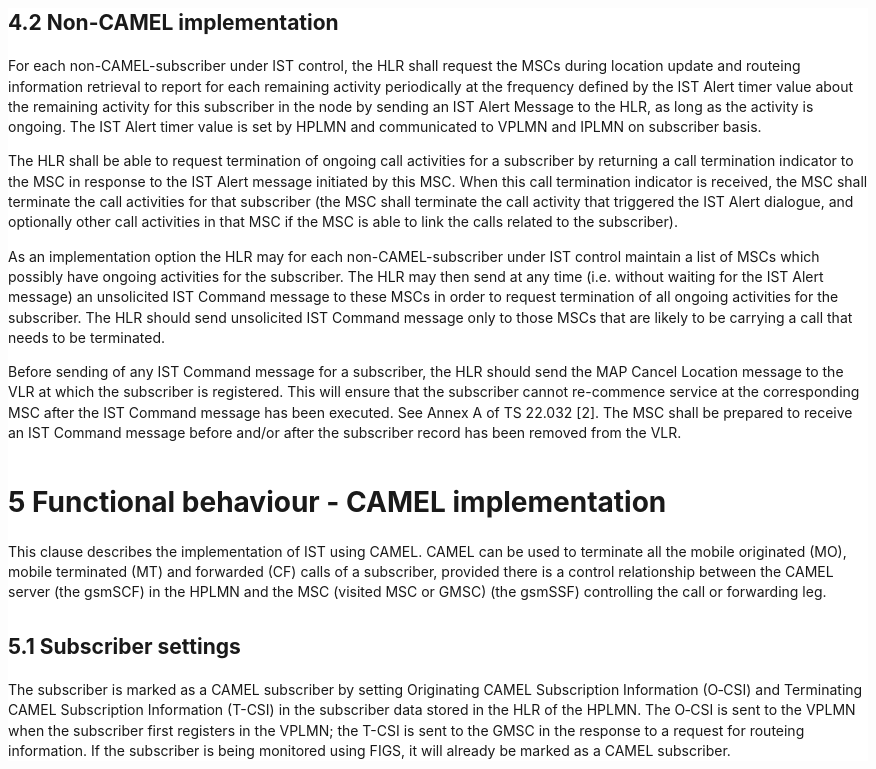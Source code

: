 4.2 Non-CAMEL implementation
----------------------------

For each non-CAMEL-subscriber under IST control, the HLR shall request
the MSCs during location update and routeing information retrieval to
report for each remaining activity periodically at the frequency defined
by the IST Alert timer value about the remaining activity for this
subscriber in the node by sending an IST Alert Message to the HLR, as
long as the activity is ongoing. The IST Alert timer value is set by
HPLMN and communicated to VPLMN and IPLMN on subscriber basis.

The HLR shall be able to request termination of ongoing call activities
for a subscriber by returning a call termination indicator to the MSC in
response to the IST Alert message initiated by this MSC. When this call
termination indicator is received, the MSC shall terminate the call
activities for that subscriber (the MSC shall terminate the call
activity that triggered the IST Alert dialogue, and optionally other
call activities in that MSC if the MSC is able to link the calls related
to the subscriber).

As an implementation option the HLR may for each non-CAMEL-subscriber
under IST control maintain a list of MSCs which possibly have ongoing
activities for the subscriber. The HLR may then send at any time (i.e.
without waiting for the IST Alert message) an unsolicited IST Command
message to these MSCs in order to request termination of all ongoing
activities for the subscriber. The HLR should send unsolicited IST
Command message only to those MSCs that are likely to be carrying a call
that needs to be terminated.

Before sending of any IST Command message for a subscriber, the HLR
should send the MAP Cancel Location message to the VLR at which the
subscriber is registered. This will ensure that the subscriber cannot
re-commence service at the corresponding MSC after the IST Command
message has been executed. See Annex A of TS 22.032 \[2\]. The MSC shall
be prepared to receive an IST Command message before and/or after the
subscriber record has been removed from the VLR.

5 Functional behaviour - CAMEL implementation
=============================================

This clause describes the implementation of IST using CAMEL. CAMEL can
be used to terminate all the mobile originated (MO), mobile terminated
(MT) and forwarded (CF) calls of a subscriber, provided there is a
control relationship between the CAMEL server (the gsmSCF) in the HPLMN
and the MSC (visited MSC or GMSC) (the gsmSSF) controlling the call or
forwarding leg.

5.1 Subscriber settings
-----------------------

The subscriber is marked as a CAMEL subscriber by setting Originating
CAMEL Subscription Information (O‑CSI) and Terminating CAMEL
Subscription Information (T-CSI) in the subscriber data stored in the
HLR of the HPLMN. The O‑CSI is sent to the VPLMN when the subscriber
first registers in the VPLMN; the T-CSI is sent to the GMSC in the
response to a request for routeing information. If the subscriber is
being monitored using FIGS, it will already be marked as a CAMEL
subscriber.
